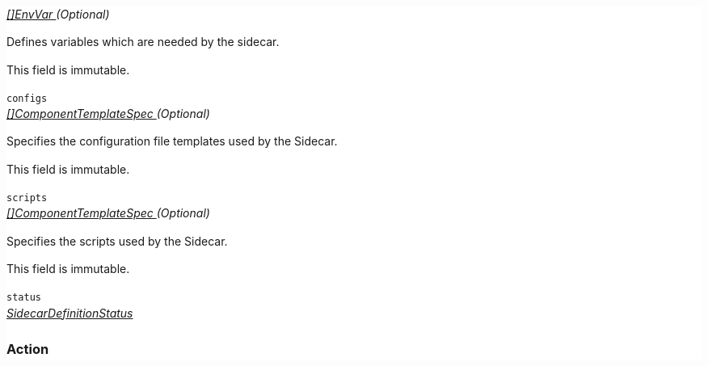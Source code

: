 <em>
<a href="#apps.kubeblocks.io/v1.EnvVar">
[]EnvVar
</a>
</em>
</td>
<td>
<em>(Optional)</em>
<p>Defines variables which are needed by the sidecar.</p>
<p>This field is immutable.</p>
</td>
</tr>
<tr>
<td>
<code>configs</code><br/>
<em>
<a href="#apps.kubeblocks.io/v1.ComponentTemplateSpec">
[]ComponentTemplateSpec
</a>
</em>
</td>
<td>
<em>(Optional)</em>
<p>Specifies the configuration file templates used by the Sidecar.</p>
<p>This field is immutable.</p>
</td>
</tr>
<tr>
<td>
<code>scripts</code><br/>
<em>
<a href="#apps.kubeblocks.io/v1.ComponentTemplateSpec">
[]ComponentTemplateSpec
</a>
</em>
</td>
<td>
<em>(Optional)</em>
<p>Specifies the scripts used by the Sidecar.</p>
<p>This field is immutable.</p>
</td>
</tr>
</table>
</td>
</tr>
<tr>
<td>
<code>status</code><br/>
<em>
<a href="#apps.kubeblocks.io/v1.SidecarDefinitionStatus">
SidecarDefinitionStatus
</a>
</em>
</td>
<td>
</td>
</tr>
</tbody>
</table>
<h3 id="apps.kubeblocks.io/v1.Action">Action
</h3>
<p>